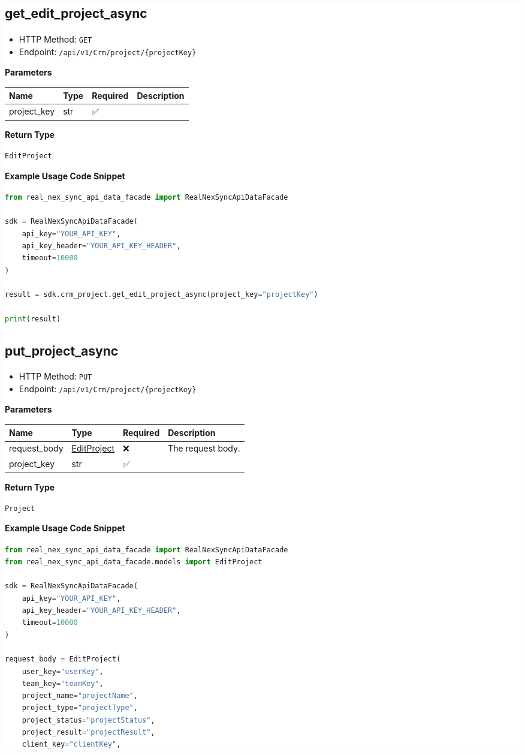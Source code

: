 ## get_edit_project_async

- HTTP Method: `GET`
- Endpoint: `/api/v1/Crm/project/{projectKey}`

**Parameters**

| Name        | Type | Required | Description |
| :---------- | :--- | :------- | :---------- |
| project_key | str  | ✅       |             |

**Return Type**

`EditProject`

**Example Usage Code Snippet**

```python
from real_nex_sync_api_data_facade import RealNexSyncApiDataFacade

sdk = RealNexSyncApiDataFacade(
    api_key="YOUR_API_KEY",
    api_key_header="YOUR_API_KEY_HEADER",
    timeout=10000
)

result = sdk.crm_project.get_edit_project_async(project_key="projectKey")

print(result)
```

## put_project_async

- HTTP Method: `PUT`
- Endpoint: `/api/v1/Crm/project/{projectKey}`

**Parameters**

| Name         | Type                                    | Required | Description       |
| :----------- | :-------------------------------------- | :------- | :---------------- |
| request_body | [EditProject](../models/EditProject.md) | ❌       | The request body. |
| project_key  | str                                     | ✅       |                   |

**Return Type**

`Project`

**Example Usage Code Snippet**

```python
from real_nex_sync_api_data_facade import RealNexSyncApiDataFacade
from real_nex_sync_api_data_facade.models import EditProject

sdk = RealNexSyncApiDataFacade(
    api_key="YOUR_API_KEY",
    api_key_header="YOUR_API_KEY_HEADER",
    timeout=10000
)

request_body = EditProject(
    user_key="userKey",
    team_key="teamKey",
    project_name="projectName",
    project_type="projectType",
    project_status="projectStatus",
    project_result="projectResult",
    client_key="clientKey",
```
